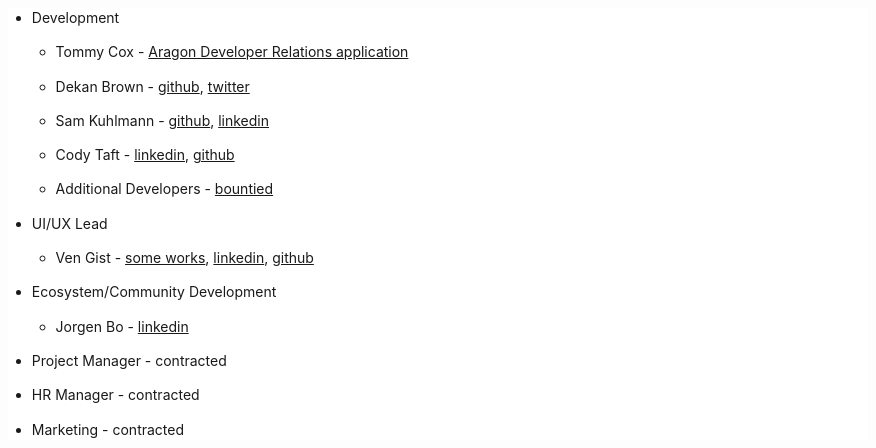 * Development

    * Tommy Cox - [Aragon Developer Relations application](https://forum.aragon.org/t/developer-relations-opening-application-is-this-hiring-aragon-one-just-kidding/616)

    * Dekan Brown - [github](https://github.com/dekanbro), [twitter](https://twitter.com/DekanBro)

    * Sam Kuhlmann - [github](https://github.com/skuhlmann), [linkedin](https://www.linkedin.com/in/samkuhlmann/)

    * Cody Taft - [linkedin](https://www.linkedin.com/in/codytaft/), [github](https://github.com/codytaft)

    * Additional Developers - [bountied](https://gitcoin.co)

* UI/UX Lead

    * Ven Gist - [some works](http://www.vengist.com/works), [linkedin](https://www.linkedin.com/in/vengist/), [github](https://github.com/oovg)

* Ecosystem/Community Development

    * Jorgen Bo - [linkedin](https://www.linkedin.com/in/fixeroslo/)

* Project Manager - contracted

* HR Manager - contracted

* Marketing - contracted


